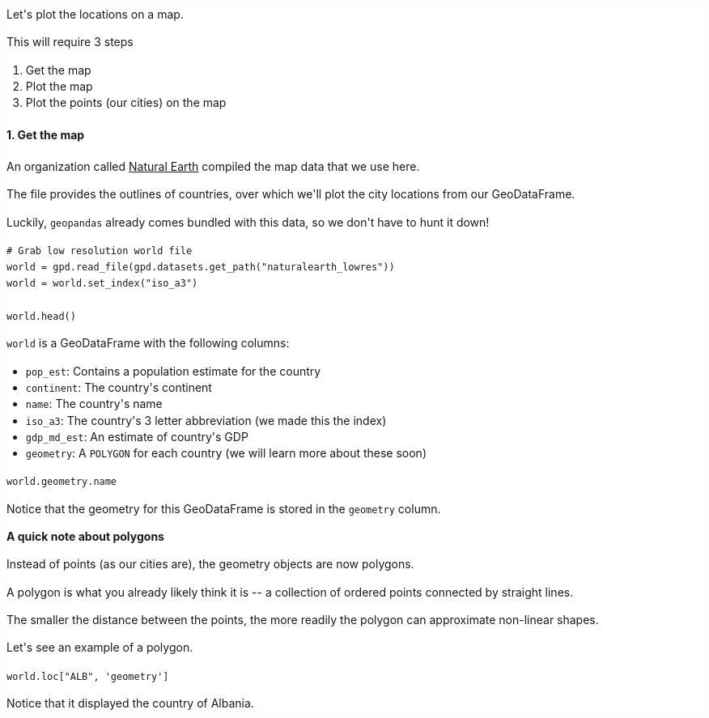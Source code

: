 Let's plot the locations on a map.

This will require 3 steps

1. Get the map
1. Plot the map
1. Plot the points (our cities) on the map

#### 1. Get the map

An organization called [Natural Earth](https://www.naturalearthdata.com/) compiled the map data
that we use here.

The file provides the outlines of countries, over which we'll plot the city locations
from our GeoDataFrame.

Luckily, `geopandas` already comes bundled with this data, so we don't
have to hunt it down!

```{code-cell} python
# Grab low resolution world file
world = gpd.read_file(gpd.datasets.get_path("naturalearth_lowres"))
world = world.set_index("iso_a3")

world.head()
```

`world` is a GeoDataFrame with the following columns:

* `pop_est`: Contains a population estimate for the country
* `continent`: The country's continent
* `name`: The country's name
* `iso_a3`: The country's 3 letter abbreviation (we made this the index)
* `gdp_md_est`: An estimate of country's GDP
* `geometry`: A `POLYGON` for each country (we will learn more about these soon)

```{code-cell} python
world.geometry.name
```

Notice that the geometry for this GeoDataFrame is stored in the `geometry` column.

**A quick note about polygons**

Instead of points (as our cities are), the geometry objects are now polygons.

A polygon is what you already likely think it is -- a collection of ordered points
connected by straight lines.

The smaller the distance between the points, the more readily the polygon can approximate
non-linear shapes.

Let's see an example of a polygon.

```{code-cell} python
world.loc["ALB", 'geometry']
```

Notice that it displayed the country of Albania.
